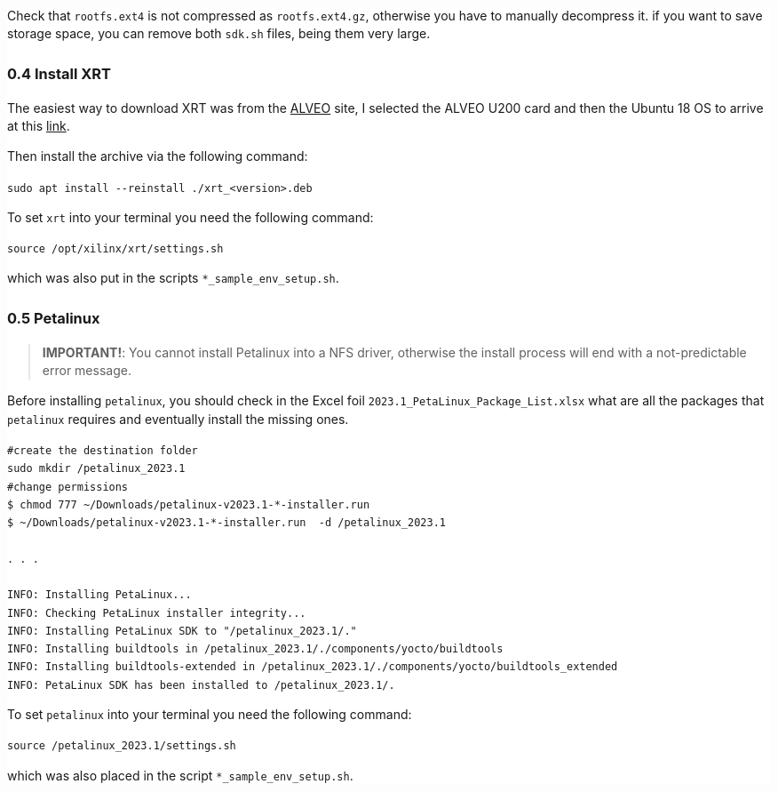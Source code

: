 Check that ``rootfs.ext4`` is not compressed as ``rootfs.ext4.gz``, otherwise you have to manually decompress it.
if you want to save storage space, you can remove both ``sdk.sh`` files, being them very large.

### 0.4 Install XRT

The easiest way to download XRT was from the [ALVEO](https://www.xilinx.com/support/download/index.html/content/xilinx/en/downloadNav/alveo.html) site,
I selected the ALVEO U200 card and then the Ubuntu 18 OS to arrive at this [link](https://www.xilinx.com/bin/public/openDownload?filename=xrt_202220.2.14.354_18.04-amd64-xrt.deb).

Then install the archive via the following command:

```shell
sudo apt install --reinstall ./xrt_<version>.deb
```

To set ``xrt`` into your terminal you need the following command:

```shell
source /opt/xilinx/xrt/settings.sh
```

which was also put in the scripts  ``*_sample_env_setup.sh``.

### 0.5 Petalinux

> **IMPORTANT!**: You cannot install Petalinux into a NFS driver, otherwise the install process will end with a not-predictable error message.

Before installing ``petalinux``, you should check in the Excel foil ``2023.1_PetaLinux_Package_List.xlsx`` what are all the packages that ``petalinux`` requires and eventually install the missing ones.

```
#create the destination folder   
sudo mkdir /petalinux_2023.1
#change permissions
$ chmod 777 ~/Downloads/petalinux-v2023.1-*-installer.run
$ ~/Downloads/petalinux-v2023.1-*-installer.run  -d /petalinux_2023.1

. . .

INFO: Installing PetaLinux...
INFO: Checking PetaLinux installer integrity...
INFO: Installing PetaLinux SDK to "/petalinux_2023.1/."
INFO: Installing buildtools in /petalinux_2023.1/./components/yocto/buildtools
INFO: Installing buildtools-extended in /petalinux_2023.1/./components/yocto/buildtools_extended
INFO: PetaLinux SDK has been installed to /petalinux_2023.1/.
```

To set ``petalinux`` into your terminal you need the following command:

```shell
source /petalinux_2023.1/settings.sh
```

which was also placed in the script  ``*_sample_env_setup.sh``.
